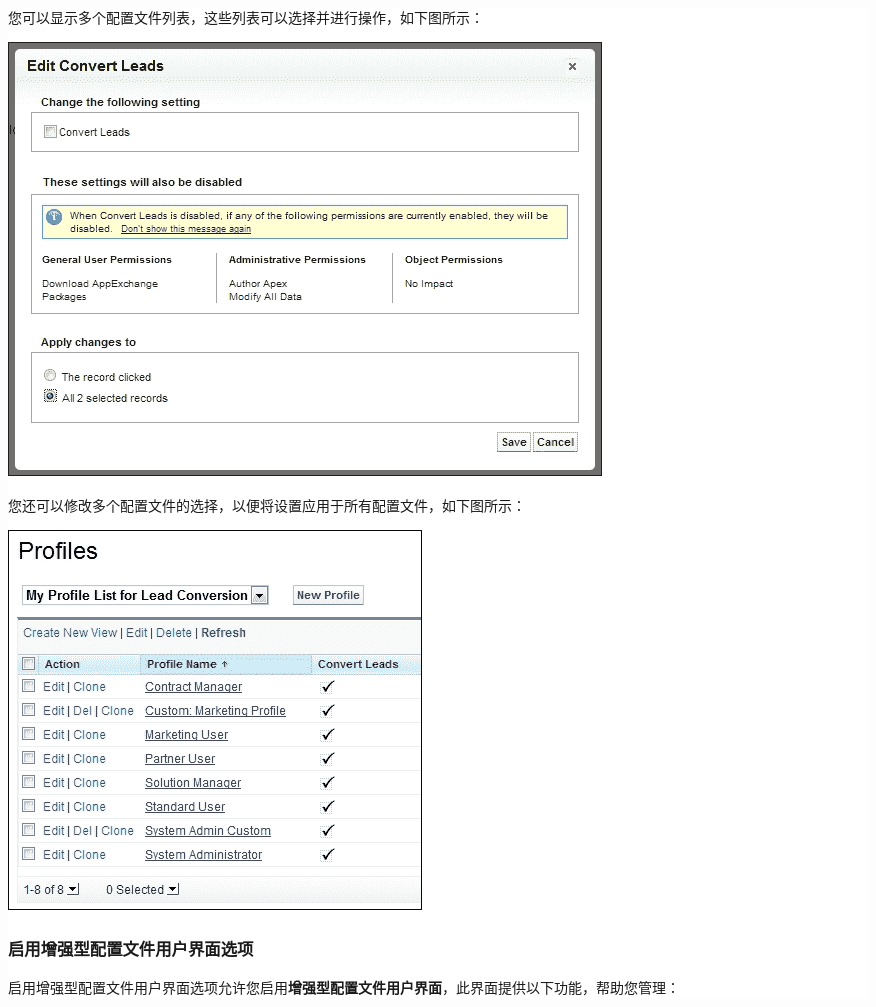 您可以显示多个配置文件列表，这些列表可以选择并进行操作，如下图所示：

![启用增强型配置文件列表视图](img/B05715_01_44.jpg)

您还可以修改多个配置文件的选择，以便将设置应用于所有配置文件，如下图所示：

![启用增强型配置文件列表视图](img/B05715_01_45.jpg)

### 启用增强型配置文件用户界面选项

启用增强型配置文件用户界面选项允许您启用**增强型配置文件用户界面**，此界面提供以下功能，帮助您管理：
